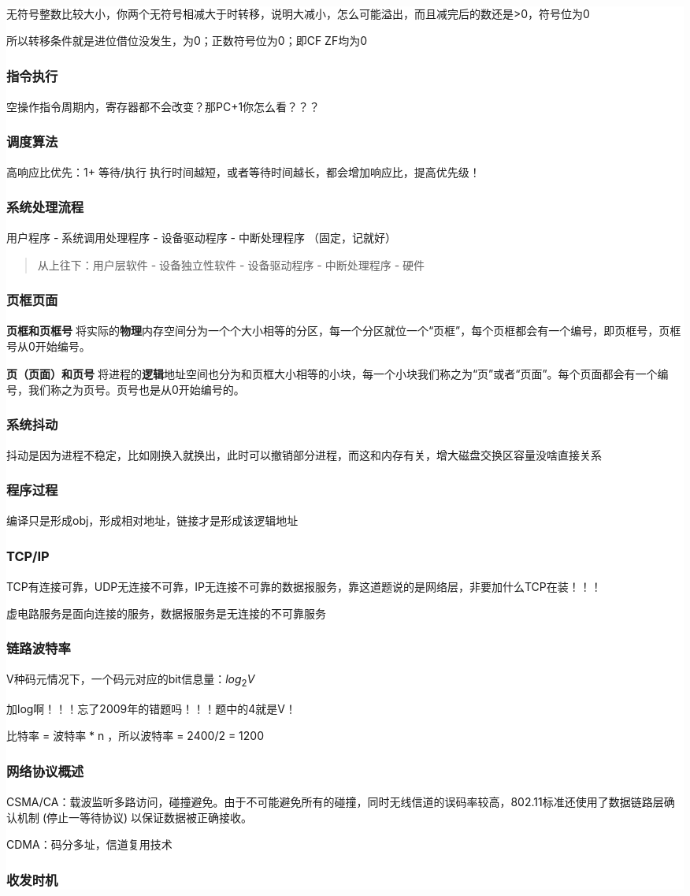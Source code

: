 无符号整数比较大小，你两个无符号相减大于时转移，说明大减小，怎么可能溢出，而且减完后的数还是>0，符号位为0

所以转移条件就是进位借位没发生，为0；正数符号位为0；即CF ZF均为0

### 指令执行

空操作指令周期内，寄存器都不会改变？那PC+1你怎么看？？？

### 调度算法

高响应比优先：1+ 等待/执行     执行时间越短，或者等待时间越长，都会增加响应比，提高优先级！

### 系统处理流程

用户程序 - 系统调用处理程序 - 设备驱动程序 - 中断处理程序  （固定，记就好）

> 从上往下：用户层软件 - 设备独立性软件 - 设备驱动程序 - 中断处理程序 - 硬件

### 页框页面

**页框和页框号**
将实际的**物理**内存空间分为一个个大小相等的分区，每一个分区就位一个“页框”，每个页框都会有一个编号，即页框号，页框号从0开始编号。

**页（页面）和页号**
将进程的**逻辑**地址空间也分为和页框大小相等的小块，每一个小块我们称之为“页”或者“页面”。每个页面都会有一个编号，我们称之为页号。页号也是从0开始编号的。

### 系统抖动

抖动是因为进程不稳定，比如刚换入就换出，此时可以撤销部分进程，而这和内存有关，增大磁盘交换区容量没啥直接关系

### 程序过程

编译只是形成obj，形成相对地址，链接才是形成该逻辑地址

### TCP/IP

TCP有连接可靠，UDP无连接不可靠，IP无连接不可靠的数据报服务，靠这道题说的是网络层，非要加什么TCP在装！！！

虚电路服务是面向连接的服务，数据报服务是无连接的不可靠服务

### 链路波特率

V种码元情况下，一个码元对应的bit信息量：$log_2V$

加log啊！！！忘了2009年的错题吗！！！题中的4就是V！

比特率 = 波特率 * n ，所以波特率 = 2400/2 = 1200

### 网络协议概述

CSMA/CA：载波监听多路访问，碰撞避免。由于不可能避免所有的碰撞，同时无线信道的误码率较高，802.11标准还使用了数据链路层确认机制 (停止一等待协议) 以保证数据被正确接收。

CDMA：码分多址，信道复用技术

### 收发时机
